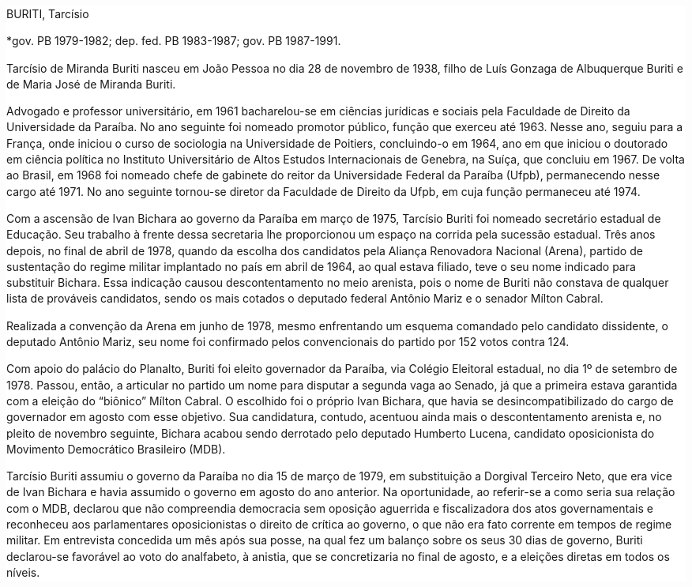 BURITI, Tarcísio

\*gov. PB 1979-1982; dep. fed. PB 1983-1987; gov. PB 1987-1991.

Tarcísio de Miranda Buriti nasceu em João Pessoa no dia 28 de novembro
de 1938, filho de Luís Gonzaga de Albuquerque Buriti e de Maria José de
Miranda Buriti.

Advogado e professor universitário, em 1961 bacharelou-se em ciências
jurídicas e sociais pela Faculdade de Direito da Universidade da
Paraíba. No ano seguinte foi nomeado promotor público, função que
exerceu até 1963. Nesse ano, seguiu para a França, onde iniciou o curso
de sociologia na Universidade de Poitiers, concluindo-o em 1964, ano em
que iniciou o doutorado em ciência política no Instituto Universitário
de Altos Estudos Internacionais de Genebra, na Suíça, que concluiu em
1967. De volta ao Brasil, em 1968 foi nomeado chefe de gabinete do
reitor da Universidade Federal da Paraíba (Ufpb), permanecendo nesse
cargo até 1971. No ano seguinte tornou-se diretor da Faculdade de
Direito da Ufpb, em cuja função permaneceu até 1974.

Com a ascensão de Ivan Bichara ao governo da Paraíba em março de 1975,
Tarcísio Buriti foi nomeado secretário estadual de Educação. Seu
trabalho à frente dessa secretaria lhe proporcionou um espaço na corrida
pela sucessão estadual. Três anos depois, no final de abril de 1978,
quando da escolha dos candidatos pela Aliança Renovadora Nacional
(Arena), partido de sustentação do regime militar implantado no país em
abril de 1964, ao qual estava filiado, teve o seu nome indicado para
substituir Bichara. Essa indicação causou descontentamento no meio
arenista, pois o nome de Buriti não constava de qualquer lista de
prováveis candidatos, sendo os mais cotados o deputado federal Antônio
Mariz e o senador Mílton Cabral.

Realizada a convenção da Arena em junho de 1978, mesmo enfrentando um
esquema comandado pelo candidato dissidente, o deputado Antônio Mariz,
seu nome foi confirmado pelos convencionais do partido por 152 votos
contra 124.

Com apoio do palácio do Planalto, Buriti foi eleito governador da
Paraíba, via Colégio Eleitoral estadual, no dia 1º de setembro de 1978.
Passou, então, a articular no partido um nome para disputar a segunda
vaga ao Senado, já que a primeira estava garantida com a eleição do
“biônico” Mílton Cabral. O escolhido foi o próprio Ivan Bichara, que
havia se desincompatibilizado do cargo de governador em agosto com esse
objetivo. Sua candidatura, contudo, acentuou ainda mais o
descontentamento arenista e, no pleito de novembro seguinte, Bichara
acabou sendo derrotado pelo deputado Humberto Lucena, candidato
oposicionista do Movimento Democrático Brasileiro (MDB).

Tarcísio Buriti assumiu o governo da Paraíba no dia 15 de março de 1979,
em substituição a Dorgival Terceiro Neto, que era vice de Ivan Bichara e
havia assumido o governo em agosto do ano anterior. Na oportunidade, ao
referir-se a como seria sua relação com o MDB, declarou que não
compreendia democracia sem oposição aguerrida e fiscalizadora dos atos
governamentais e reconheceu aos parlamentares oposicionistas o direito
de crítica ao governo, o que não era fato corrente em tempos de regime
militar. Em entrevista concedida um mês após sua posse, na qual fez um
balanço sobre os seus 30 dias de governo, Buriti declarou-se favorável
ao voto do analfabeto, à anistia, que se concretizaria no final de
agosto, e a eleições diretas em todos os níveis.
